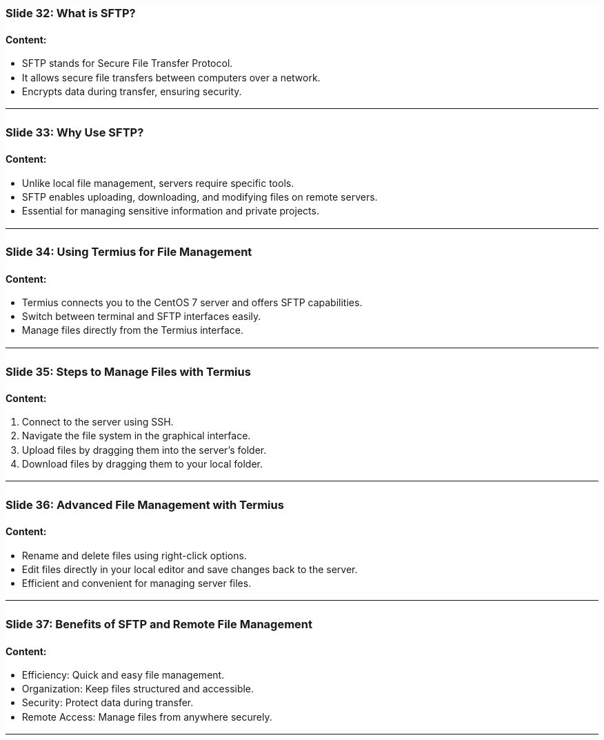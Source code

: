 
### Slide 32: What is SFTP?
**Content:**  
- SFTP stands for Secure File Transfer Protocol.  
- It allows secure file transfers between computers over a network.  
- Encrypts data during transfer, ensuring security.

---

### Slide 33: Why Use SFTP?
**Content:**  
- Unlike local file management, servers require specific tools.  
- SFTP enables uploading, downloading, and modifying files on remote servers.  
- Essential for managing sensitive information and private projects.

---

### Slide 34: Using Termius for File Management
**Content:**  
- Termius connects you to the CentOS 7 server and offers SFTP capabilities.  
- Switch between terminal and SFTP interfaces easily.  
- Manage files directly from the Termius interface.

---

### Slide 35: Steps to Manage Files with Termius
**Content:**  
1. Connect to the server using SSH.  
2. Navigate the file system in the graphical interface.  
3. Upload files by dragging them into the server’s folder.  
4. Download files by dragging them to your local folder.

---

### Slide 36: Advanced File Management with Termius
**Content:**  
- Rename and delete files using right-click options.  
- Edit files directly in your local editor and save changes back to the server.  
- Efficient and convenient for managing server files.

---

### Slide 37: Benefits of SFTP and Remote File Management
**Content:**  
- Efficiency: Quick and easy file management.  
- Organization: Keep files structured and accessible.  
- Security: Protect data during transfer.  
- Remote Access: Manage files from anywhere securely.

---
